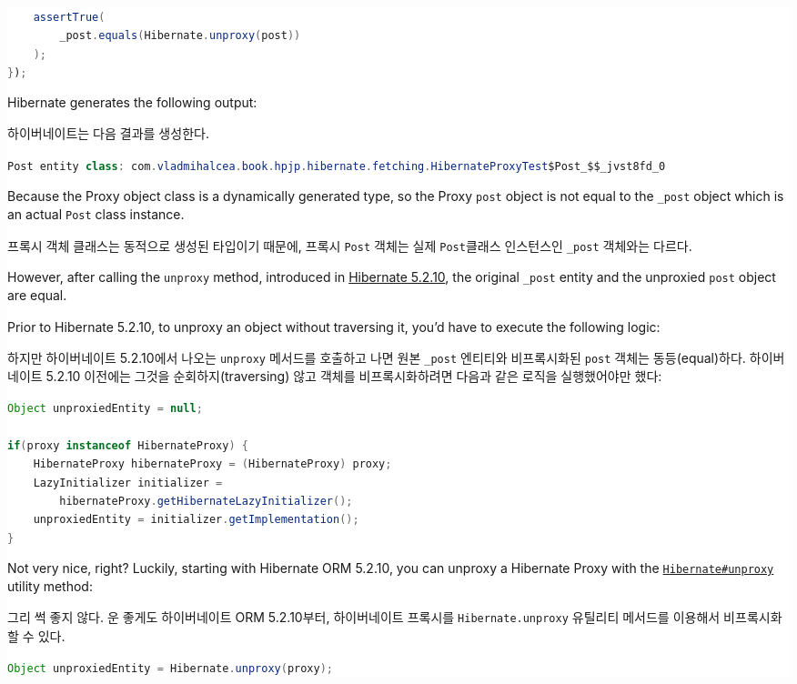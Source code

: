```java
    assertTrue(
        _post.equals(Hibernate.unproxy(post))
    );
});
```



Hibernate generates the following output:

하이버네이트는 다음 결과를 생성한다.



```java
Post entity class: com.vladmihalcea.book.hpjp.hibernate.fetching.HibernateProxyTest$Post_$$_jvst8fd_0
```



Because the Proxy object class is a dynamically generated type, so the Proxy `post` object is not equal to the `_post` object which is an actual `Post` class instance.

프록시 객체 클래스는 동적으로 생성된 타입이기 때문에, 프록시 `Post` 객체는 실제 `Post`클래스 인스턴스인 `_post` 객체와는 다르다.

However, after calling the `unproxy` method, introduced in [Hibernate 5.2.10](https://hibernate.atlassian.net/browse/HHH-10831), the original `_post` entity and the unproxied `post` object are equal.

Prior to Hibernate 5.2.10, to unproxy an object without traversing it, you’d have to execute the following logic:

하지만 하이버네이트 5.2.10에서 나오는 `unproxy` 메서드를 호출하고 나면 원본 `_post` 엔티티와 비프록시화된 `post` 객체는 동등(equal)하다. 하이버네이트 5.2.10 이전에는 그것을 순회하지(traversing) 않고 객체를 비프록시화하려면 다음과 같은 로직을 실행했어야만 했다:



```java
Object unproxiedEntity = null;
 
if(proxy instanceof HibernateProxy) {
    HibernateProxy hibernateProxy = (HibernateProxy) proxy;
    LazyInitializer initializer =
        hibernateProxy.getHibernateLazyInitializer();
    unproxiedEntity = initializer.getImplementation();
}
```



Not very nice, right? Luckily, starting with Hibernate ORM 5.2.10, you can unproxy a Hibernate Proxy with the [`Hibernate#unproxy`](http://docs.jboss.org/hibernate/orm/5.2/javadocs/org/hibernate/Hibernate.html#unproxy-java.lang.Object-) utility method:

그리 썩 좋지 않다. 운 좋게도 하이버네이트 ORM 5.2.10부터, 하이버네이트 프록시를 `Hibernate.unproxy` 유틸리티 메서드를 이용해서 비프록시화할 수 있다.



```java
Object unproxiedEntity = Hibernate.unproxy(proxy);
```

